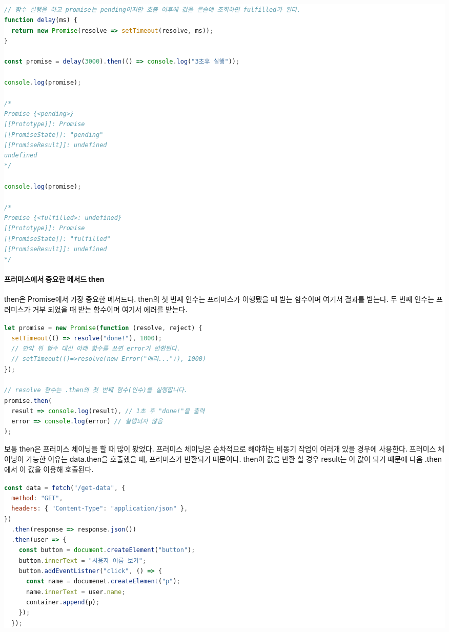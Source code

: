 ```javascript
// 함수 실행을 하고 promise는 pending이지만 호출 이후에 값을 콘솔에 조회하면 fulfilled가 된다.
function delay(ms) {
  return new Promise(resolve => setTimeout(resolve, ms));
}

const promise = delay(3000).then(() => console.log("3초후 실행"));

console.log(promise);

/*
Promise {<pending>}
[[Prototype]]: Promise
[[PromiseState]]: "pending"
[[PromiseResult]]: undefined
undefined
*/

console.log(promise);

/*
Promise {<fulfilled>: undefined}
[[Prototype]]: Promise
[[PromiseState]]: "fulfilled"
[[PromiseResult]]: undefined
*/
```

#### 프러미스에서 중요한 메서드 then

then은 Promise에서 가장 중요한 메서드다. then의 첫 번째 인수는 프러미스가 이행됐을 때 받는 함수이며 여기서 결과를 받는다. 두 번째 인수는 프러미스가 거부 되었을 때 받는 함수이며 여기서 에러를 받는다.

```javascript
let promise = new Promise(function (resolve, reject) {
  setTimeout(() => resolve("done!"), 1000);
  // 만약 위 함수 대신 아래 함수를 쓰면 error가 반환된다.
  // setTimeout(()=>resolve(new Error("에러...")), 1000)
});

// resolve 함수는 .then의 첫 번째 함수(인수)를 실행합니다.
promise.then(
  result => console.log(result), // 1초 후 "done!"을 출력
  error => console.log(error) // 실행되지 않음
);
```

보통 then은 프러미스 체이닝을 할 때 많이 봤었다. 프러미스 체이닝은 순차적으로 해야하는 비동기 작업이 여러개 있을 경우에 사용한다. 프러미스 체이닝이 가능한 이유는 data.then을 호출했을 때, 프러미스가 반환되기 때문이다. then이 값을 반환 할 경우 result는 이 값이 되기 때문에 다음 .then에서 이 값을 이용해 호출된다.

```javascript
const data = fetch("/get-data", {
  method: "GET",
  headers: { "Content-Type": "application/json" },
})
  .then(response => response.json())
  .then(user => {
    const button = document.createElement("button");
    button.innerText = "사용자 이름 보기";
    button.addEventListner("click", () => {
      const name = documenet.createElement("p");
      name.innerText = user.name;
      container.append(p);
    });
  });
```
